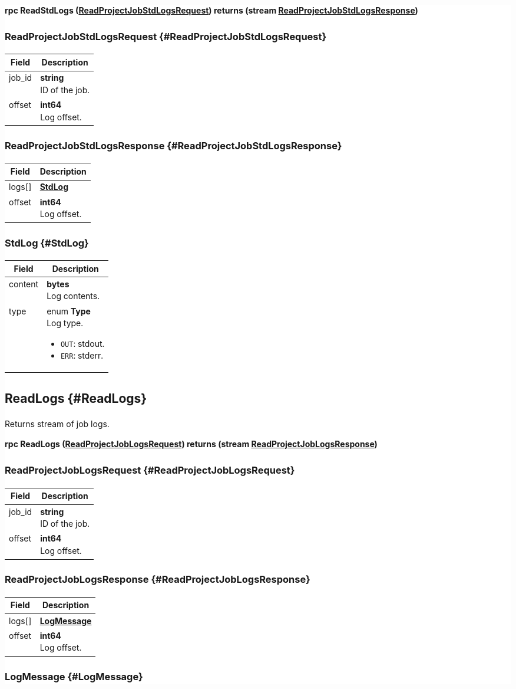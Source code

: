**rpc ReadStdLogs ([ReadProjectJobStdLogsRequest](#ReadProjectJobStdLogsRequest)) returns (stream [ReadProjectJobStdLogsResponse](#ReadProjectJobStdLogsResponse))**

### ReadProjectJobStdLogsRequest {#ReadProjectJobStdLogsRequest}

Field | Description
--- | ---
job_id | **string**<br>ID of the job. 
offset | **int64**<br>Log offset. 


### ReadProjectJobStdLogsResponse {#ReadProjectJobStdLogsResponse}

Field | Description
--- | ---
logs[] | **[StdLog](#StdLog)**<br> 
offset | **int64**<br>Log offset. 


### StdLog {#StdLog}

Field | Description
--- | ---
content | **bytes**<br>Log contents. 
type | enum **Type**<br>Log type. <ul><li>`OUT`: stdout.</li><li>`ERR`: stderr.</li></ul>


## ReadLogs {#ReadLogs}

Returns stream of job logs.

**rpc ReadLogs ([ReadProjectJobLogsRequest](#ReadProjectJobLogsRequest)) returns (stream [ReadProjectJobLogsResponse](#ReadProjectJobLogsResponse))**

### ReadProjectJobLogsRequest {#ReadProjectJobLogsRequest}

Field | Description
--- | ---
job_id | **string**<br>ID of the job. 
offset | **int64**<br>Log offset. 


### ReadProjectJobLogsResponse {#ReadProjectJobLogsResponse}

Field | Description
--- | ---
logs[] | **[LogMessage](#LogMessage)**<br> 
offset | **int64**<br>Log offset. 


### LogMessage {#LogMessage}
